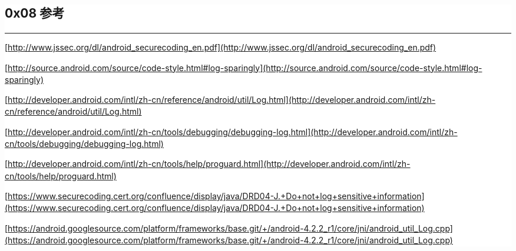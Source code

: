 0x08 参考
-------

* * *

[http://www.jssec.org/dl/android_securecoding_en.pdf](http://www.jssec.org/dl/android_securecoding_en.pdf)

[http://source.android.com/source/code-style.html#log-sparingly](http://source.android.com/source/code-style.html#log-sparingly)

[http://developer.android.com/intl/zh-cn/reference/android/util/Log.html](http://developer.android.com/intl/zh-cn/reference/android/util/Log.html)

[http://developer.android.com/intl/zh-cn/tools/debugging/debugging-log.html](http://developer.android.com/intl/zh-cn/tools/debugging/debugging-log.html)

[http://developer.android.com/intl/zh-cn/tools/help/proguard.html](http://developer.android.com/intl/zh-cn/tools/help/proguard.html)

[https://www.securecoding.cert.org/confluence/display/java/DRD04-J.+Do+not+log+sensitive+information](https://www.securecoding.cert.org/confluence/display/java/DRD04-J.+Do+not+log+sensitive+information)

[https://android.googlesource.com/platform/frameworks/base.git/+/android-4.2.2_r1/core/jni/android_util_Log.cpp](https://android.googlesource.com/platform/frameworks/base.git/+/android-4.2.2_r1/core/jni/android_util_Log.cpp)